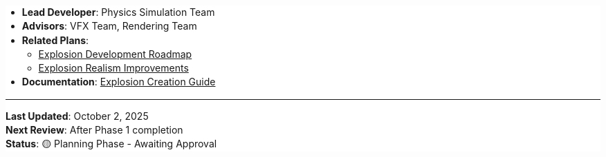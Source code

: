 - **Lead Developer**: Physics Simulation Team
- **Advisors**: VFX Team, Rendering Team
- **Related Plans**: 
  - [Explosion Development Roadmap](../active/explosion-development-roadmap.md)
  - [Explosion Realism Improvements](../active/explosion-realism-improvements.md)
- **Documentation**: [Explosion Creation Guide](../../guides/explosion-creation.md)

---

**Last Updated**: October 2, 2025  
**Next Review**: After Phase 1 completion  
**Status**: 🟡 Planning Phase - Awaiting Approval
